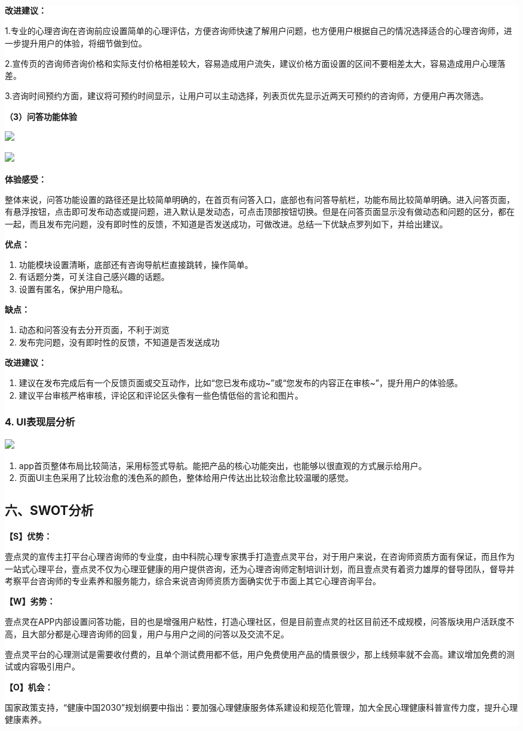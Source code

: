 **改进建议：**

1.专业的心理咨询在咨询前应设置简单的心理评估，方便咨询师快速了解用户问题，也方便用户根据自己的情况选择适合的心理咨询师，进一步提升用户的体验，将细节做到位。

2.宣传页的咨询师咨询价格和实际支付价格相差较大，容易造成用户流失，建议价格方面设置的区间不要相差太大，容易造成用户心理落差。

3.咨询时间预约方面，建议将可预约时间显示，让用户可以主动选择，列表页优先显示近两天可预约的咨询师，方便用户再次筛选。

**（3）问答功能体验**

![](https://image.yunyingpai.com/wp/2022/06/35e8cbi2a0XR9BxENG1j.jpg)

![](https://image.yunyingpai.com/wp/2022/06/yQYrsUjV2RxQiaL29p4G.jpg)

**体验感受：**

整体来说，问答功能设置的路径还是比较简单明确的，在首页有问答入口，底部也有问答导航栏，功能布局比较简单明确。进入问答页面，有悬浮按钮，点击即可发布动态或提问题，进入默认是发动态，可点击顶部按钮切换。但是在问答页面显示没有做动态和问题的区分，都在一起，而且发布完问题，没有即时性的反馈，不知道是否发送成功，可做改进。总结一下优缺点罗列如下，并给出建议。

**优点：**

1.  功能模块设置清晰，底部还有咨询导航栏直接跳转，操作简单。
2.  有话题分类，可关注自己感兴趣的话题。
3.  设置有匿名，保护用户隐私。

**缺点：**

1.  动态和问答没有去分开页面，不利于浏览
2.  发布完问题，没有即时性的反馈，不知道是否发送成功

**改进建议：**

1.  建议在发布完成后有一个反馈页面或交互动作，比如“您已发布成功~”或“您发布的内容正在审核~”，提升用户的体验感。
2.  建议平台审核严格审核，评论区和评论区头像有一些色情低俗的言论和图片。

### 4\. UI表现层分析

![](https://image.yunyingpai.com/wp/2022/06/KCCNYzGzZBFgIp7Wu84S.png)

1.  app首页整体布局比较简洁，采用标签式导航。能把产品的核心功能突出，也能够以很直观的方式展示给用户。
2.  页面UI主色采用了比较治愈的浅色系的颜色，整体给用户传达出比较治愈比较温暖的感觉。

## 六、SWOT分析

**【S】优势：**

壹点灵的宣传主打平台心理咨询师的专业度，由中科院心理专家携手打造壹点灵平台，对于用户来说，在咨询师资质方面有保证，而且作为一站式心理平台，壹点灵不仅为心理亚健康的用户提供咨询，还为心理咨询师定制培训计划，而且壹点灵有着资力雄厚的督导团队，督导并考察平台咨询师的专业素养和服务能力，综合来说咨询师资质方面确实优于市面上其它心理咨询平台。

**【W】劣势：**

壹点灵在APP内部设置问答功能，目的也是增强用户粘性，打造心理社区，但是目前壹点灵的社区目前还不成规模，问答版块用户活跃度不高，且大部分都是心理咨询师的回复，用户与用户之间的问答以及交流不足。

壹点灵平台的心理测试是需要收付费的，且单个测试费用都不低，用户免费使用产品的情景很少，那上线频率就不会高。建议增加免费的测试或内容吸引用户。

**【O】机会：**

国家政策支持，“健康中国2030”规划纲要中指出：要加强心理健康服务体系建设和规范化管理，加大全民心理健康科普宣传力度，提升心理健康素养。
